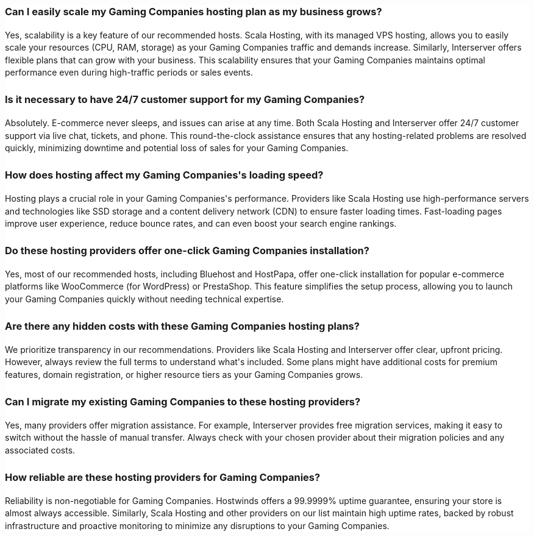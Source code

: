 ### Can I easily scale my Gaming Companies hosting plan as my business grows? 
Yes, scalability is a key feature of our recommended hosts. Scala Hosting, with its managed VPS hosting, allows you to easily scale your resources (CPU, RAM, storage) as your Gaming Companies traffic and demands increase. Similarly, Interserver offers flexible plans that can grow with your business. This scalability ensures that your Gaming Companies maintains optimal performance even during high-traffic periods or sales events.

### Is it necessary to have 24/7 customer support for my Gaming Companies? 
Absolutely. E-commerce never sleeps, and issues can arise at any time. Both Scala Hosting and Interserver offer 24/7 customer support via live chat, tickets, and phone. This round-the-clock assistance ensures that any hosting-related problems are resolved quickly, minimizing downtime and potential loss of sales for your Gaming Companies.

### How does hosting affect my Gaming Companies's loading speed? 
Hosting plays a crucial role in your Gaming Companies's performance. Providers like Scala Hosting use high-performance servers and technologies like SSD storage and a content delivery network (CDN) to ensure faster loading times. Fast-loading pages improve user experience, reduce bounce rates, and can even boost your search engine rankings.

### Do these hosting providers offer one-click Gaming Companies installation? 
Yes, most of our recommended hosts, including Bluehost and HostPapa, offer one-click installation for popular e-commerce platforms like WooCommerce (for WordPress) or PrestaShop. This feature simplifies the setup process, allowing you to launch your Gaming Companies quickly without needing technical expertise.

### Are there any hidden costs with these Gaming Companies hosting plans? 
We prioritize transparency in our recommendations. Providers like Scala Hosting and Interserver offer clear, upfront pricing. However, always review the full terms to understand what's included. Some plans might have additional costs for premium features, domain registration, or higher resource tiers as your Gaming Companies grows.

### Can I migrate my existing Gaming Companies to these hosting providers? 
Yes, many providers offer migration assistance. For example, Interserver provides free migration services, making it easy to switch without the hassle of manual transfer. Always check with your chosen provider about their migration policies and any associated costs.

### How reliable are these hosting providers for Gaming Companies? 
Reliability is non-negotiable for Gaming Companies. Hostwinds offers a 99.9999% uptime guarantee, ensuring your store is almost always accessible. Similarly, Scala Hosting and other providers on our list maintain high uptime rates, backed by robust infrastructure and proactive monitoring to minimize any disruptions to your Gaming Companies.
